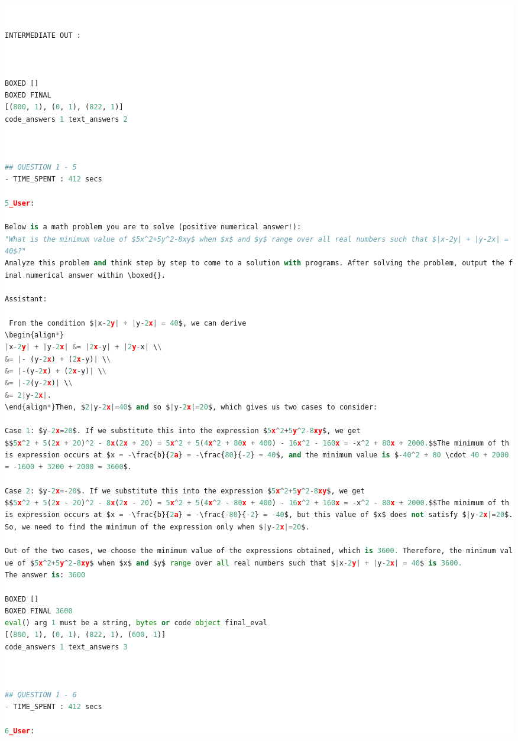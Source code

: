 ```python


INTERMEDIATE OUT :



BOXED []
BOXED FINAL 
[(800, 1), (0, 1), (822, 1)]
code_answers 1 text_answers 2



## QUESTION 1 - 5 
- TIME_SPENT : 412 secs

5_User:

Below is a math problem you are to solve (positive numerical answer!):
"What is the minimum value of $5x^2+5y^2-8xy$ when $x$ and $y$ range over all real numbers such that $|x-2y| + |y-2x| = 40$?"
Analyze this problem and think step by step to come to a solution with programs. After solving the problem, output the final numerical answer within \boxed{}.

Assistant:

 From the condition $|x-2y| + |y-2x| = 40$, we can derive
\begin{align*}
|x-2y| + |y-2x| &= |2x-y| + |2y-x| \\
&= |- (y-2x) + (2x-y)| \\
&= |-(y-2x) + (2x-y)| \\
&= |-2(y-2x)| \\
&= 2|y-2x|.
\end{align*}Then, $2|y-2x|=40$ and so $|y-2x|=20$, which gives us two cases to consider:

Case 1: $y-2x=20$. If we substitute this into the expression $5x^2+5y^2-8xy$, we get
$$5x^2 + 5(2x + 20)^2 - 8x(2x + 20) = 5x^2 + 5(4x^2 + 80x + 400) - 16x^2 - 160x = -x^2 + 80x + 2000.$$The minimum of this expression occurs at $x = -\frac{b}{2a} = -\frac{80}{-2} = 40$, and the minimum value is $-40^2 + 80 \cdot 40 + 2000 = -1600 + 3200 + 2000 = 3600$.

Case 2: $y-2x=-20$. If we substitute this into the expression $5x^2+5y^2-8xy$, we get
$$5x^2 + 5(2x - 20)^2 - 8x(2x - 20) = 5x^2 + 5(4x^2 - 80x + 400) - 16x^2 + 160x = -x^2 - 80x + 2000.$$The minimum of this expression occurs at $x = -\frac{b}{2a} = -\frac{-80}{-2} = -40$, but this value of $x$ does not satisfy $|y-2x|=20$. So, we need to find the minimum of the expression only when $|y-2x|=20$. 

Out of the two cases, we choose the minimum value of the expressions obtained, which is 3600. Therefore, the minimum value of $5x^2+5y^2-8xy$ when $x$ and $y$ range over all real numbers such that $|x-2y| + |y-2x| = 40$ is 3600.
The answer is: 3600

BOXED []
BOXED FINAL 3600
eval() arg 1 must be a string, bytes or code object final_eval
[(800, 1), (0, 1), (822, 1), (600, 1)]
code_answers 1 text_answers 3



## QUESTION 1 - 6 
- TIME_SPENT : 412 secs

6_User:
```